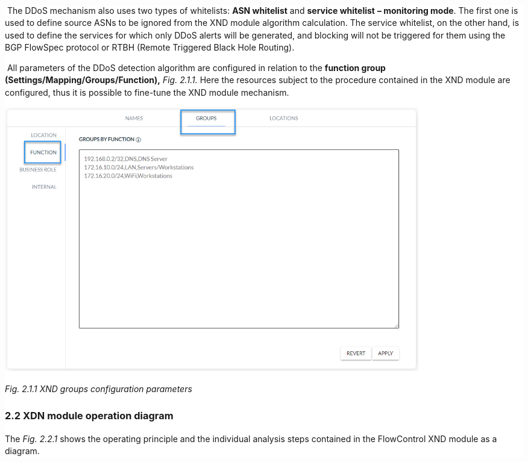 ​	The DDoS mechanism also uses two types of whitelists: **ASN whitelist** and **service whitelist** **– monitoring mode**. The first one is used to define source ASNs to be ignored from the XND module algorithm calculation. The service whitelist, on the other hand, is used to define the services for which only DDoS alerts will be generated, and blocking will not be triggered for them using the BGP FlowSpec protocol or RTBH (Remote Triggered Black Hole Routing).

​	All parameters of the DDoS detection algorithm are configured in relation to the **function group (Settings/Mapping/Groups/Function),**  *Fig. 2.1.1.* Here the resources subject to the procedure contained in the XND module are configured, thus it is possible to fine-tune the XND module mechanism.




 <img src="assets/image-20201112123813503.png" alt="image-20201112123813503" style="zoom:67%;" />

*Fig. 2.1.1 XND groups configuration parameters*



### 2.2 XDN module operation diagram

The *Fig. 2.2.1* shows the operating principle and the individual analysis steps contained in the FlowControl XND module as a diagram.

 
